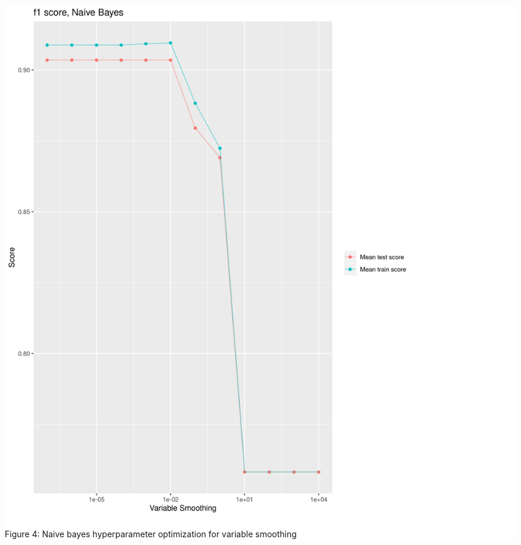 <img src="../results/figures/gaussian_hyperparameter.png" alt="Figure 4: Naive bayes hyperparameter optimization for variable smoothing" width="80%" height="10%" />
<p class="caption">
Figure 4: Naive bayes hyperparameter optimization for variable smoothing
</p>
